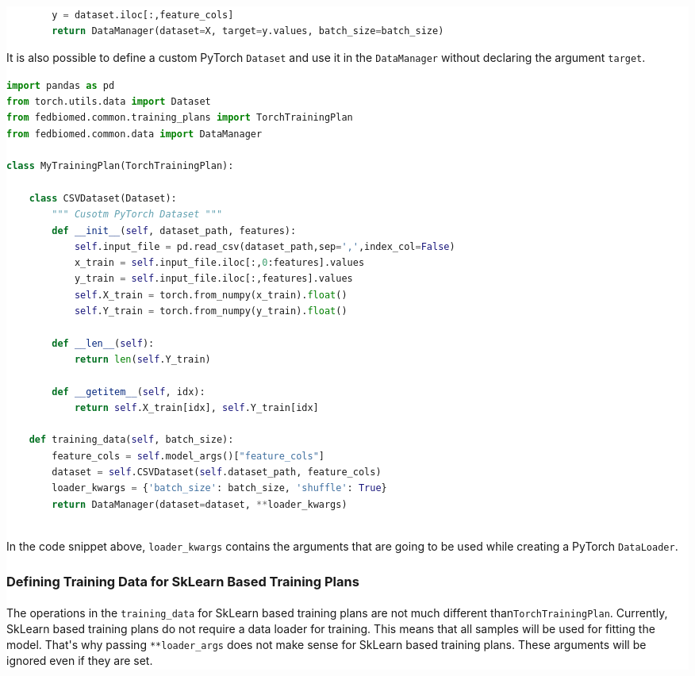 ```python
        y = dataset.iloc[:,feature_cols]
        return DataManager(dataset=X, target=y.values, batch_size=batch_size)
```

It is also possible to define a custom PyTorch `Dataset` and use it in the `DataManager` without declaring the argument
`target`. 

```python
import pandas as pd
from torch.utils.data import Dataset
from fedbiomed.common.training_plans import TorchTrainingPlan
from fedbiomed.common.data import DataManager

class MyTrainingPlan(TorchTrainingPlan):

    class CSVDataset(Dataset):
        """ Cusotm PyTorch Dataset """
        def __init__(self, dataset_path, features):
            self.input_file = pd.read_csv(dataset_path,sep=',',index_col=False)
            x_train = self.input_file.iloc[:,0:features].values
            y_train = self.input_file.iloc[:,features].values
            self.X_train = torch.from_numpy(x_train).float()
            self.Y_train = torch.from_numpy(y_train).float()

        def __len__(self):            
            return len(self.Y_train)

        def __getitem__(self, idx):
            return self.X_train[idx], self.Y_train[idx]

    def training_data(self, batch_size): 
        feature_cols = self.model_args()["feature_cols"]    
        dataset = self.CSVDataset(self.dataset_path, feature_cols)
        loader_kwargs = {'batch_size': batch_size, 'shuffle': True}
        return DataManager(dataset=dataset, **loader_kwargs)
    
```
In the code snippet above, `loader_kwargs` contains the arguments that are going to be used while creating a 
PyTorch `DataLoader`.

### Defining Training Data for SkLearn Based Training Plans

The operations in the `training_data` for SkLearn based training plans are not much different than`TorchTrainingPlan`. 
Currently, SkLearn based training plans do not require a data loader for training. This means that all samples will be 
used for fitting the model. That's why passing `**loader_args` does not make sense for SkLearn based training plans.
These arguments will be ignored even if they are set. 
